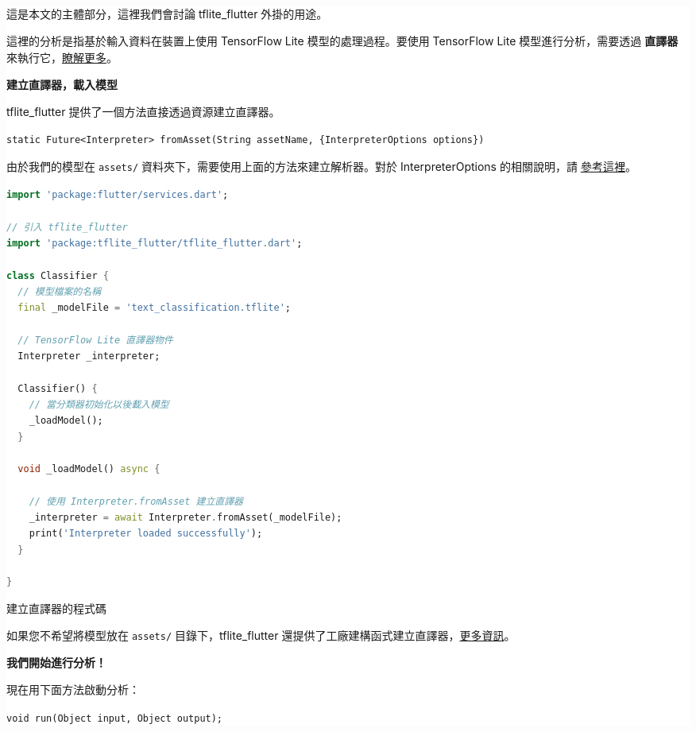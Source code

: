 這是本文的主體部分，這裡我們會討論 tflite_flutter 外掛的用途。

這裡的分析是指基於輸入資料在裝置上使用 TensorFlow Lite 模型的處理過程。要使用 TensorFlow Lite 模型進行分析，需要透過 **直譯器** 來執行它，[瞭解更多](https://tensorflow.google.cn/lite/guide/inference)。

**建立直譯器，載入模型**

tflite_flutter 提供了一個方法直接透過資源建立直譯器。


```
static Future<Interpreter> fromAsset(String assetName, {InterpreterOptions options})
```

由於我們的模型在 `assets/` 資料夾下，需要使用上面的方法來建立解析器。對於 InterpreterOptions 的相關說明，請 [參考這裡](https://github.com/am15h/tflite_flutter_plugin/blob/master/lib/src/interpreter_options.dart)。


```dart
import 'package:flutter/services.dart';

// 引入 tflite_flutter
import 'package:tflite_flutter/tflite_flutter.dart';

class Classifier {
  // 模型檔案的名稱
  final _modelFile = 'text_classification.tflite';

  // TensorFlow Lite 直譯器物件
  Interpreter _interpreter;

  Classifier() {
    // 當分類器初始化以後載入模型
    _loadModel();
  }

  void _loadModel() async {
    
    // 使用 Interpreter.fromAsset 建立直譯器
    _interpreter = await Interpreter.fromAsset(_modelFile);
    print('Interpreter loaded successfully');
  }

}

```

建立直譯器的程式碼


如果您不希望將模型放在 `assets/` 目錄下，tflite_flutter 還提供了工廠建構函式建立直譯器，[更多資訊](https://github.com/am15h/tflite_flutter_plugin#creating-the-interpreter)。

**我們開始進行分析！**

現在用下面方法啟動分析：


```
void run(Object input, Object output);
```
